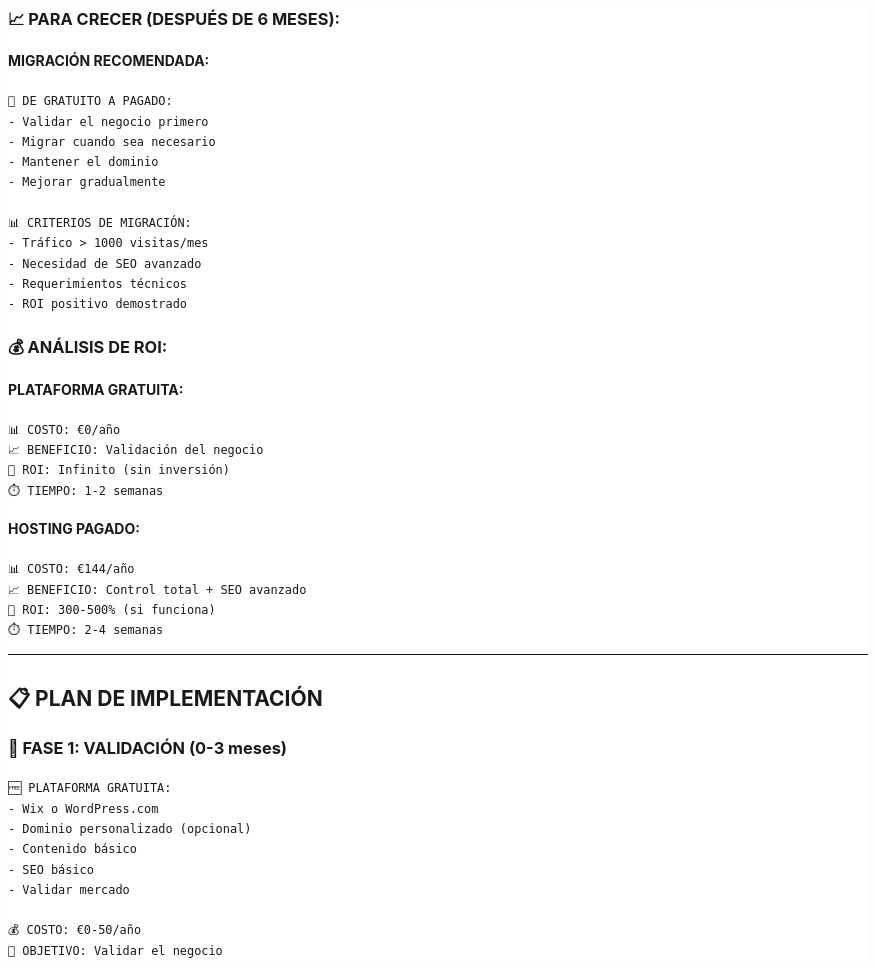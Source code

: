### **📈 PARA CRECER (DESPUÉS DE 6 MESES):**

#### **MIGRACIÓN RECOMENDADA:**
```
🔄 DE GRATUITO A PAGADO:
- Validar el negocio primero
- Migrar cuando sea necesario
- Mantener el dominio
- Mejorar gradualmente

📊 CRITERIOS DE MIGRACIÓN:
- Tráfico > 1000 visitas/mes
- Necesidad de SEO avanzado
- Requerimientos técnicos
- ROI positivo demostrado
```

### **💰 ANÁLISIS DE ROI:**

#### **PLATAFORMA GRATUITA:**
```
📊 COSTO: €0/año
📈 BENEFICIO: Validación del negocio
🎯 ROI: Infinito (sin inversión)
⏱️ TIEMPO: 1-2 semanas
```

#### **HOSTING PAGADO:**
```
📊 COSTO: €144/año
📈 BENEFICIO: Control total + SEO avanzado
🎯 ROI: 300-500% (si funciona)
⏱️ TIEMPO: 2-4 semanas
```

---

## 📋 **PLAN DE IMPLEMENTACIÓN**

### **🎯 FASE 1: VALIDACIÓN (0-3 meses)**
```
🆓 PLATAFORMA GRATUITA:
- Wix o WordPress.com
- Dominio personalizado (opcional)
- Contenido básico
- SEO básico
- Validar mercado

💰 COSTO: €0-50/año
🎯 OBJETIVO: Validar el negocio
```

